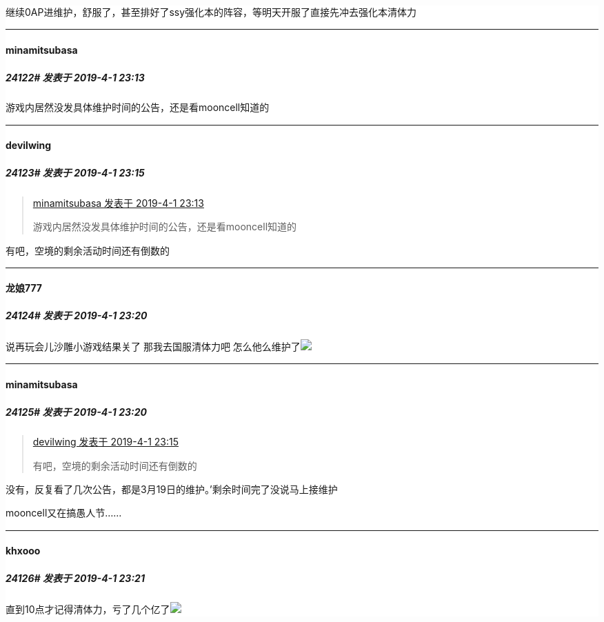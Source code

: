 
继续0AP进维护，舒服了，甚至排好了ssy强化本的阵容，等明天开服了直接先冲去强化本清体力


*****

####  minamitsubasa  
##### 24122#       发表于 2019-4-1 23:13


游戏内居然没发具体维护时间的公告，还是看mooncell知道的


*****

####  devilwing  
##### 24123#       发表于 2019-4-1 23:15


<blockquote><a href="httphttps://bbs.saraba1st.com/2b/forum.php?mod=redirect&amp;goto=findpost&amp;pid=43130605&amp;ptid=1712412" target="_blank">minamitsubasa 发表于 2019-4-1 23:13</a>

游戏内居然没发具体维护时间的公告，还是看mooncell知道的</blockquote>
有吧，空境的剩余活动时间还有倒数的


*****

####  龙娘777  
##### 24124#       发表于 2019-4-1 23:20


说再玩会儿沙雕小游戏结果关了 那我去国服清体力吧 怎么他么维护了<img src="https://static.saraba1st.com/image/smiley/face2017/068.png" referrerpolicy="no-referrer">


*****

####  minamitsubasa  
##### 24125#       发表于 2019-4-1 23:20


<blockquote><a href="httphttps://bbs.saraba1st.com/2b/forum.php?mod=redirect&amp;goto=findpost&amp;pid=43130625&amp;ptid=1712412" target="_blank">devilwing 发表于 2019-4-1 23:15</a>

有吧，空境的剩余活动时间还有倒数的</blockquote>
没有，反复看了几次公告，都是3月19日的维护。’剩余时间完了没说马上接维护

mooncell又在搞愚人节……


*****

####  khxooo  
##### 24126#       发表于 2019-4-1 23:21


直到10点才记得清体力，亏了几个亿了<img src="https://static.saraba1st.com/image/smiley/face2017/145.png" referrerpolicy="no-referrer">

